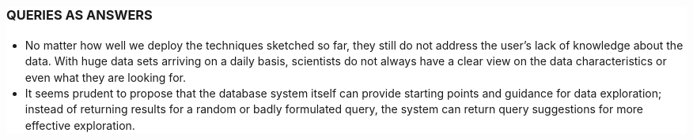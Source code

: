 ### QUERIES AS ANSWERS

- No matter how well we deploy the techniques sketched so far,
they still do not address the user’s lack of knowledge about the
data. With huge data sets arriving on a daily basis, scientists do not
always have a clear view on the data characteristics or even what
they are looking for.
- It seems prudent to propose that the database system itself can
provide starting points and guidance for data exploration; instead
of returning results for a random or badly formulated query, the
system can return query suggestions for more effective exploration.
